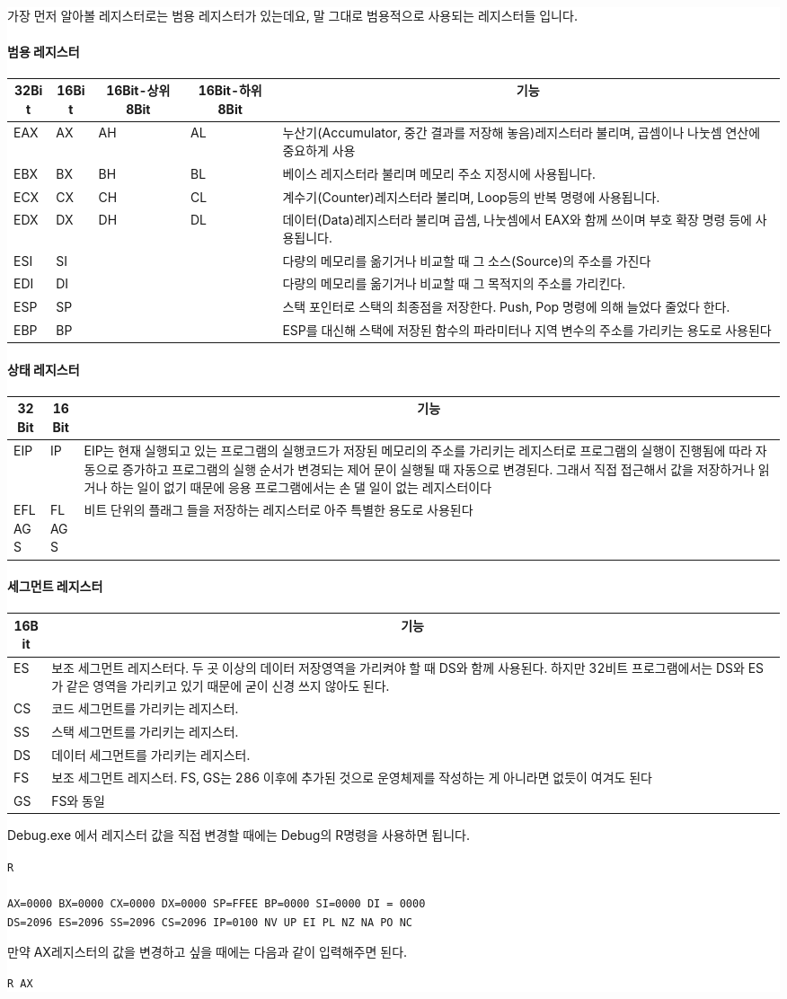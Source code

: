 가장 먼저 알아볼 레지스터로는 범용 레지스터가 있는데요, 말 그대로 범용적으로 사용되는 레지스터들 입니다.


#### 범용 레지스터
|32Bit|16Bit|16Bit-상위8Bit|16Bit-하위8Bit|기능|
|---|---|---|---|---|
|EAX|AX|AH|AL|누산기(Accumulator, 중간 결과를 저장해 놓음)레지스터라 불리며, 곱셈이나 나눗셈 연산에 중요하게 사용|
|EBX|BX|BH|BL|베이스 레지스터라 불리며 메모리 주소 지정시에 사용됩니다.|
|ECX|CX|CH|CL|계수기(Counter)레지스터라 불리며, Loop등의 반복 명령에 사용됩니다.|
|EDX|DX|DH|DL|데이터(Data)레지스터라 불리며 곱셈, 나눗셈에서 EAX와 함께 쓰이며 부호 확장 명령 등에 사용됩니다.|
|ESI|SI| | |다량의 메모리를 옮기거나 비교할 때 그 소스(Source)의 주소를 가진다|
|EDI|DI| | |다량의 메모리를 옮기거나 비교할 때 그 목적지의 주소를 가리킨다.|
|ESP|SP| | |스택 포인터로 스택의 최종점을 저장한다. Push, Pop 명령에 의해 늘었다 줄었다 한다.|
|EBP|BP| | |ESP를 대신해 스택에 저장된 함수의 파라미터나 지역 변수의 주소를 가리키는 용도로 사용된다|


#### 상태 레지스터
|32Bit|16Bit|기능|
|---|---|---|
|EIP|IP|EIP는 현재 실행되고 있는 프로그램의 실행코드가 저장된 메모리의 주소를 가리키는 레지스터로 프로그램의 실행이 진행됨에 따라 자동으로 증가하고 프로그램의 실행 순서가 변경되는 제어 문이 실행될 때 자동으로 변경된다. 그래서 직접 접근해서 값을 저장하거나 읽거나 하는 일이 없기 때문에 응용 프로그램에서는 손 댈 일이 없는 레지스터이다|
|EFLAGS|FLAGS|비트 단위의 플래그 들을 저장하는 레지스터로 아주 특별한 용도로 사용된다|


#### 세그먼트 레지스터
|16Bit|기능|
|---|---|
|ES|보조 세그먼트 레지스터다. 두 곳 이상의 데이터 저장영역을 가리켜야 할 때 DS와 함께 사용된다. 하지만 32비트 프로그램에서는 DS와 ES가 같은 영역을 가리키고 있기 때문에 굳이 신경 쓰지 않아도 된다.|
|CS|코드 세그먼트를 가리키는 레지스터.|
|SS|스택 세그먼트를 가리키는 레지스터.|
|DS|데이터 세그먼트를 가리키는 레지스터.|
|FS|보조 세그먼트 레지스터. FS, GS는 286 이후에 추가된 것으로 운영체제를 작성하는 게 아니라면 없듯이 여겨도 된다|
|GS|FS와 동일|


Debug.exe 에서 레지스터 값을 직접 변경할 때에는 Debug의 R명령을 사용하면 됩니다.

    R

    AX=0000 BX=0000 CX=0000 DX=0000 SP=FFEE BP=0000 SI=0000 DI = 0000
    DS=2096 ES=2096 SS=2096 CS=2096 IP=0100 NV UP EI PL NZ NA PO NC


만약 AX레지스터의 값을 변경하고 싶을 때에는 다음과 같이 입력해주면 된다.

    R AX
